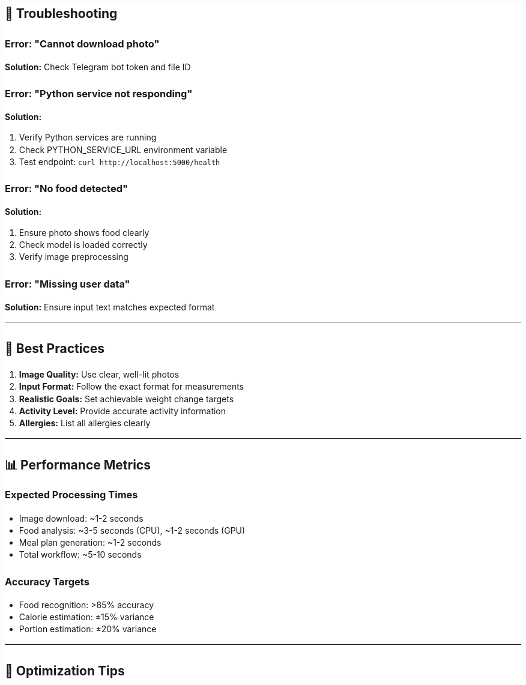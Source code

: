 
## 🐛 Troubleshooting

### Error: "Cannot download photo"
**Solution:** Check Telegram bot token and file ID

### Error: "Python service not responding"
**Solution:** 
1. Verify Python services are running
2. Check PYTHON_SERVICE_URL environment variable
3. Test endpoint: `curl http://localhost:5000/health`

### Error: "No food detected"
**Solution:**
1. Ensure photo shows food clearly
2. Check model is loaded correctly
3. Verify image preprocessing

### Error: "Missing user data"
**Solution:** Ensure input text matches expected format

---

## 🎯 Best Practices

1. **Image Quality:** Use clear, well-lit photos
2. **Input Format:** Follow the exact format for measurements
3. **Realistic Goals:** Set achievable weight change targets
4. **Activity Level:** Provide accurate activity information
5. **Allergies:** List all allergies clearly

---

## 📊 Performance Metrics

### Expected Processing Times
- Image download: ~1-2 seconds
- Food analysis: ~3-5 seconds (CPU), ~1-2 seconds (GPU)
- Meal plan generation: ~1-2 seconds
- Total workflow: ~5-10 seconds

### Accuracy Targets
- Food recognition: >85% accuracy
- Calorie estimation: ±15% variance
- Portion estimation: ±20% variance

---

## 🚀 Optimization Tips
